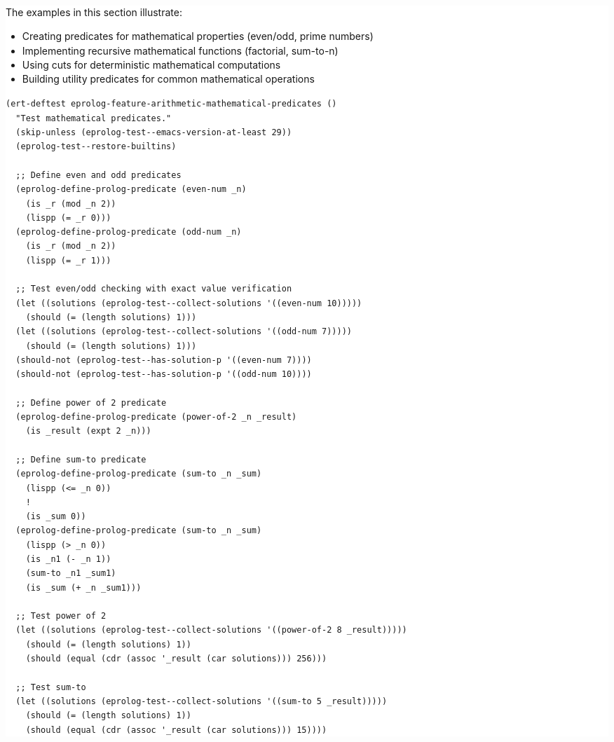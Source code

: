 The examples in this section illustrate:

-   Creating predicates for mathematical properties (even/odd, prime numbers)
-   Implementing recursive mathematical functions (factorial, sum-to-n)
-   Using cuts for deterministic mathematical computations
-   Building utility predicates for common mathematical operations

```emacs-lisp
(ert-deftest eprolog-feature-arithmetic-mathematical-predicates ()
  "Test mathematical predicates."
  (skip-unless (eprolog-test--emacs-version-at-least 29))
  (eprolog-test--restore-builtins)

  ;; Define even and odd predicates
  (eprolog-define-prolog-predicate (even-num _n)
    (is _r (mod _n 2))
    (lispp (= _r 0)))
  (eprolog-define-prolog-predicate (odd-num _n)
    (is _r (mod _n 2))
    (lispp (= _r 1)))

  ;; Test even/odd checking with exact value verification
  (let ((solutions (eprolog-test--collect-solutions '((even-num 10)))))
    (should (= (length solutions) 1)))
  (let ((solutions (eprolog-test--collect-solutions '((odd-num 7)))))
    (should (= (length solutions) 1)))
  (should-not (eprolog-test--has-solution-p '((even-num 7))))
  (should-not (eprolog-test--has-solution-p '((odd-num 10))))

  ;; Define power of 2 predicate
  (eprolog-define-prolog-predicate (power-of-2 _n _result)
    (is _result (expt 2 _n)))

  ;; Define sum-to predicate
  (eprolog-define-prolog-predicate (sum-to _n _sum)
    (lispp (<= _n 0))
    !
    (is _sum 0))
  (eprolog-define-prolog-predicate (sum-to _n _sum)
    (lispp (> _n 0))
    (is _n1 (- _n 1))
    (sum-to _n1 _sum1)
    (is _sum (+ _n _sum1)))

  ;; Test power of 2
  (let ((solutions (eprolog-test--collect-solutions '((power-of-2 8 _result)))))
    (should (= (length solutions) 1))
    (should (equal (cdr (assoc '_result (car solutions))) 256)))

  ;; Test sum-to
  (let ((solutions (eprolog-test--collect-solutions '((sum-to 5 _result)))))
    (should (= (length solutions) 1))
    (should (equal (cdr (assoc '_result (car solutions))) 15))))
```
